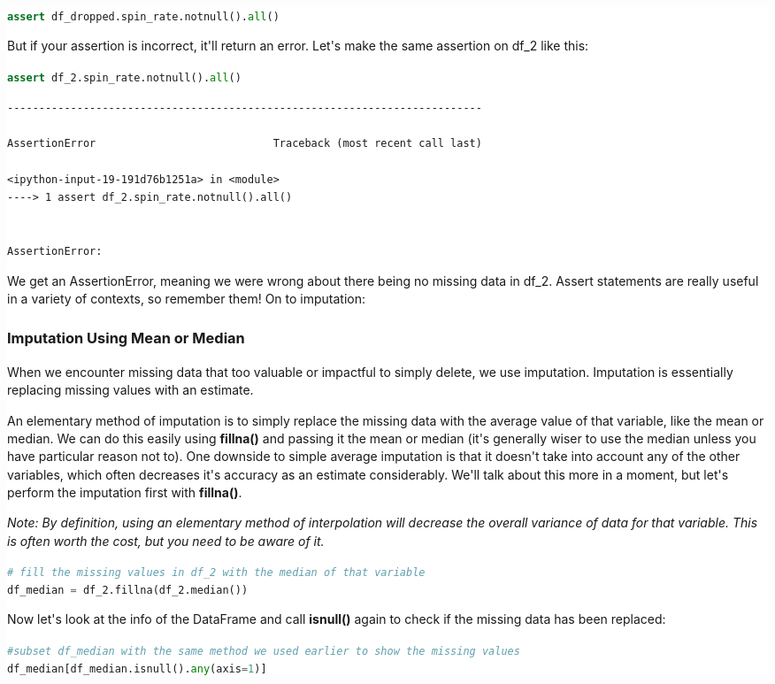 
```python
assert df_dropped.spin_rate.notnull().all()
```

But if your assertion is incorrect, it'll return an error. Let's make the same assertion on df_2 like this:


```python
assert df_2.spin_rate.notnull().all()
```


    ---------------------------------------------------------------------------

    AssertionError                            Traceback (most recent call last)

    <ipython-input-19-191d76b1251a> in <module>
    ----> 1 assert df_2.spin_rate.notnull().all()
    

    AssertionError: 


We get an AssertionError, meaning we were wrong about there being no missing data in df_2. Assert statements are really useful in a variety of contexts, so remember them! On to imputation:

### Imputation Using Mean or Median  <a class="anchor" id="2.3"></a>

When we encounter missing data that too valuable or impactful to simply delete, we use imputation. Imputation is essentially replacing missing values with an estimate. 

An elementary method of imputation is to simply replace the missing data with the average value of that variable, like the mean or median. We can do this easily using **fillna()** and passing it the mean or median (it's generally wiser to use the median unless you have particular reason not to). One downside to simple average imputation is that it doesn't take into account any of the other variables, which often decreases it's accuracy as an estimate considerably. We'll talk about this more in a moment, but let's perform the imputation first with **fillna()**.

*Note: By definition, using an elementary method of interpolation will decrease the overall variance of data for that variable. This is often worth the cost, but you need to be aware of it.*


```python
# fill the missing values in df_2 with the median of that variable
df_median = df_2.fillna(df_2.median())
```

Now let's look at the info of the DataFrame and call **isnull()** again to check if the missing data has been replaced:


```python
#subset df_median with the same method we used earlier to show the missing values
df_median[df_median.isnull().any(axis=1)]
```




<div>
<style scoped>
    .dataframe tbody tr th:only-of-type {
        vertical-align: middle;
    }
